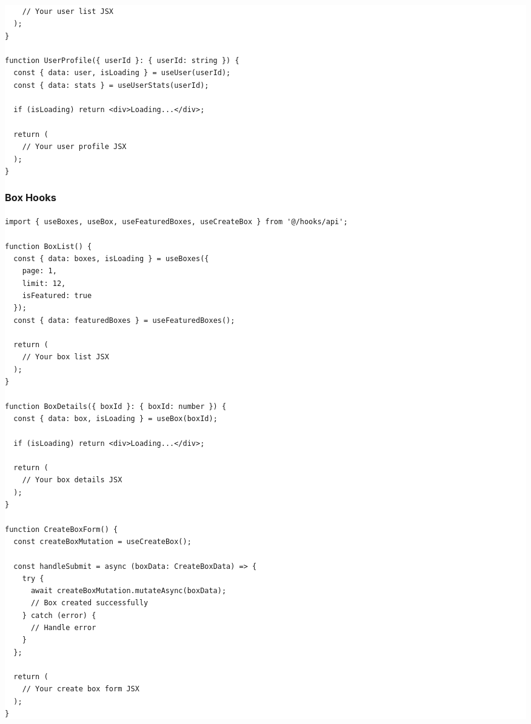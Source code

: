```tsx
    // Your user list JSX
  );
}

function UserProfile({ userId }: { userId: string }) {
  const { data: user, isLoading } = useUser(userId);
  const { data: stats } = useUserStats(userId);

  if (isLoading) return <div>Loading...</div>;

  return (
    // Your user profile JSX
  );
}
```

### Box Hooks

```tsx
import { useBoxes, useBox, useFeaturedBoxes, useCreateBox } from '@/hooks/api';

function BoxList() {
  const { data: boxes, isLoading } = useBoxes({ 
    page: 1, 
    limit: 12,
    isFeatured: true 
  });
  const { data: featuredBoxes } = useFeaturedBoxes();

  return (
    // Your box list JSX
  );
}

function BoxDetails({ boxId }: { boxId: number }) {
  const { data: box, isLoading } = useBox(boxId);
  
  if (isLoading) return <div>Loading...</div>;

  return (
    // Your box details JSX
  );
}

function CreateBoxForm() {
  const createBoxMutation = useCreateBox();

  const handleSubmit = async (boxData: CreateBoxData) => {
    try {
      await createBoxMutation.mutateAsync(boxData);
      // Box created successfully
    } catch (error) {
      // Handle error
    }
  };

  return (
    // Your create box form JSX
  );
}
```
